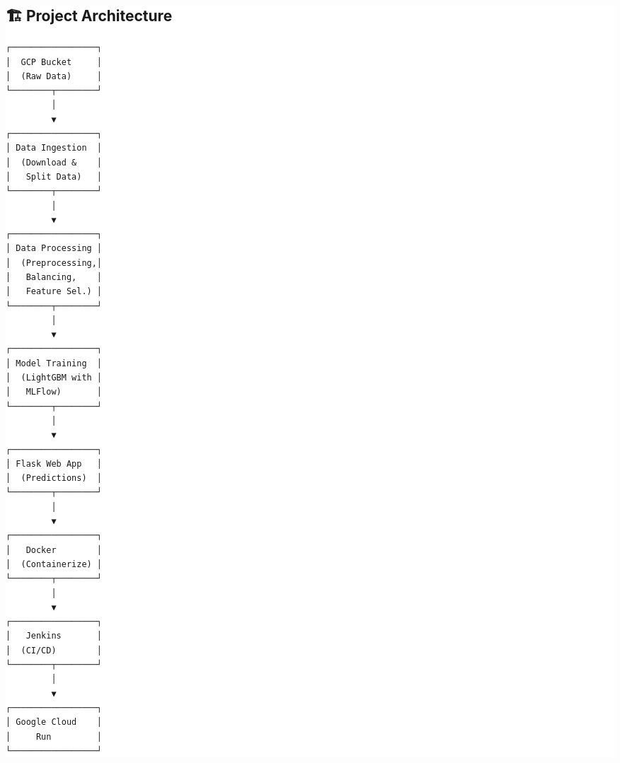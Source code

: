 ## 🏗 Project Architecture

```
┌─────────────────┐
│  GCP Bucket     │
│  (Raw Data)     │
└────────┬────────┘
         │
         ▼
┌─────────────────┐
│ Data Ingestion  │
│  (Download &    │
│   Split Data)   │
└────────┬────────┘
         │
         ▼
┌─────────────────┐
│ Data Processing │
│  (Preprocessing,│
│   Balancing,    │
│   Feature Sel.) │
└────────┬────────┘
         │
         ▼
┌─────────────────┐
│ Model Training  │
│  (LightGBM with │
│   MLFlow)       │
└────────┬────────┘
         │
         ▼
┌─────────────────┐
│ Flask Web App   │
│  (Predictions)  │
└────────┬────────┘
         │
         ▼
┌─────────────────┐
│   Docker        │
│  (Containerize) │
└────────┬────────┘
         │
         ▼
┌─────────────────┐
│   Jenkins       │
│  (CI/CD)        │
└────────┬────────┘
         │
         ▼
┌─────────────────┐
│ Google Cloud    │
│     Run         │
└─────────────────┘
```
